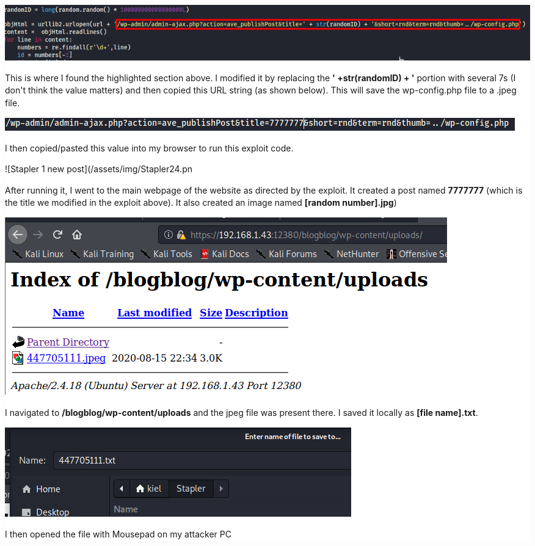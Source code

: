 ![Stapler 1 exploit code](/assets/img/Stapler22.png)

This is where I found the highlighted section above. I modified it by replacing the **' +str(randomID) + '** portion with several 7s (I don't think the value matters) and then copied this URL string (as shown below). This will save the wp-config.php file to a .jpeg file.

![Stapler 1 exploit URL](/assets/img/Stapler23.png)

I then copied/pasted this value into my browser to run this exploit code.

![Stapler 1 new post](/assets/img/Stapler24.pn

After running it, I went to the main webpage of the website as directed by the exploit. It created a post named **7777777** (which is the title we modified in the exploit above). It also created an image named **[random number].jpg**)

![Stapler 1 /blogblog/wp-content/uploads](/assets/img/Stapler25.png)

I navigated to **/blogblog/wp-content/uploads** and the jpeg file was present there. I saved it locally as **[file name].txt**.

![Stapler 1 save jpeg](/assets/img/Stapler26.png)

I then opened the file with Mousepad on my attacker PC
